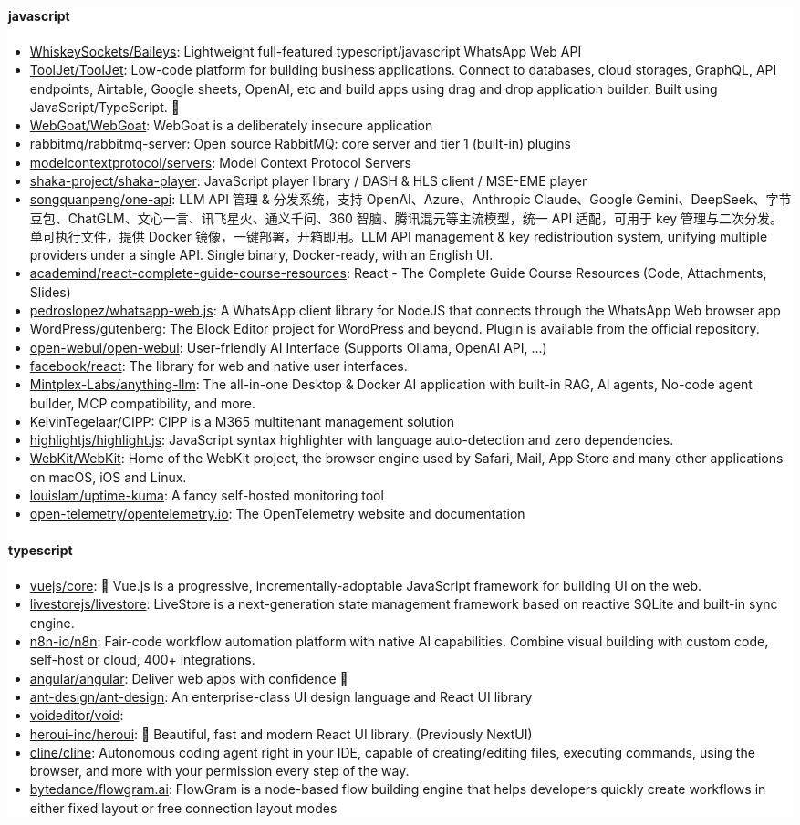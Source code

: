 #### javascript
* [WhiskeySockets/Baileys](https://github.com/WhiskeySockets/Baileys): Lightweight full-featured typescript/javascript WhatsApp Web API
* [ToolJet/ToolJet](https://github.com/ToolJet/ToolJet): Low-code platform for building business applications. Connect to databases, cloud storages, GraphQL, API endpoints, Airtable, Google sheets, OpenAI, etc and build apps using drag and drop application builder. Built using JavaScript/TypeScript. 🚀
* [WebGoat/WebGoat](https://github.com/WebGoat/WebGoat): WebGoat is a deliberately insecure application
* [rabbitmq/rabbitmq-server](https://github.com/rabbitmq/rabbitmq-server): Open source RabbitMQ: core server and tier 1 (built-in) plugins
* [modelcontextprotocol/servers](https://github.com/modelcontextprotocol/servers): Model Context Protocol Servers
* [shaka-project/shaka-player](https://github.com/shaka-project/shaka-player): JavaScript player library / DASH & HLS client / MSE-EME player
* [songquanpeng/one-api](https://github.com/songquanpeng/one-api): LLM API 管理 & 分发系统，支持 OpenAI、Azure、Anthropic Claude、Google Gemini、DeepSeek、字节豆包、ChatGLM、文心一言、讯飞星火、通义千问、360 智脑、腾讯混元等主流模型，统一 API 适配，可用于 key 管理与二次分发。单可执行文件，提供 Docker 镜像，一键部署，开箱即用。LLM API management & key redistribution system, unifying multiple providers under a single API. Single binary, Docker-ready, with an English UI.
* [academind/react-complete-guide-course-resources](https://github.com/academind/react-complete-guide-course-resources): React - The Complete Guide Course Resources (Code, Attachments, Slides)
* [pedroslopez/whatsapp-web.js](https://github.com/pedroslopez/whatsapp-web.js): A WhatsApp client library for NodeJS that connects through the WhatsApp Web browser app
* [WordPress/gutenberg](https://github.com/WordPress/gutenberg): The Block Editor project for WordPress and beyond. Plugin is available from the official repository.
* [open-webui/open-webui](https://github.com/open-webui/open-webui): User-friendly AI Interface (Supports Ollama, OpenAI API, ...)
* [facebook/react](https://github.com/facebook/react): The library for web and native user interfaces.
* [Mintplex-Labs/anything-llm](https://github.com/Mintplex-Labs/anything-llm): The all-in-one Desktop & Docker AI application with built-in RAG, AI agents, No-code agent builder, MCP compatibility, and more.
* [KelvinTegelaar/CIPP](https://github.com/KelvinTegelaar/CIPP): CIPP is a M365 multitenant management solution
* [highlightjs/highlight.js](https://github.com/highlightjs/highlight.js): JavaScript syntax highlighter with language auto-detection and zero dependencies.
* [WebKit/WebKit](https://github.com/WebKit/WebKit): Home of the WebKit project, the browser engine used by Safari, Mail, App Store and many other applications on macOS, iOS and Linux.
* [louislam/uptime-kuma](https://github.com/louislam/uptime-kuma): A fancy self-hosted monitoring tool
* [open-telemetry/opentelemetry.io](https://github.com/open-telemetry/opentelemetry.io): The OpenTelemetry website and documentation

#### typescript
* [vuejs/core](https://github.com/vuejs/core): 🖖 Vue.js is a progressive, incrementally-adoptable JavaScript framework for building UI on the web.
* [livestorejs/livestore](https://github.com/livestorejs/livestore): LiveStore is a next-generation state management framework based on reactive SQLite and built-in sync engine.
* [n8n-io/n8n](https://github.com/n8n-io/n8n): Fair-code workflow automation platform with native AI capabilities. Combine visual building with custom code, self-host or cloud, 400+ integrations.
* [angular/angular](https://github.com/angular/angular): Deliver web apps with confidence 🚀
* [ant-design/ant-design](https://github.com/ant-design/ant-design): An enterprise-class UI design language and React UI library
* [voideditor/void](https://github.com/voideditor/void): 
* [heroui-inc/heroui](https://github.com/heroui-inc/heroui): 🚀 Beautiful, fast and modern React UI library. (Previously NextUI)
* [cline/cline](https://github.com/cline/cline): Autonomous coding agent right in your IDE, capable of creating/editing files, executing commands, using the browser, and more with your permission every step of the way.
* [bytedance/flowgram.ai](https://github.com/bytedance/flowgram.ai): FlowGram is a node-based flow building engine that helps developers quickly create workflows in either fixed layout or free connection layout modes